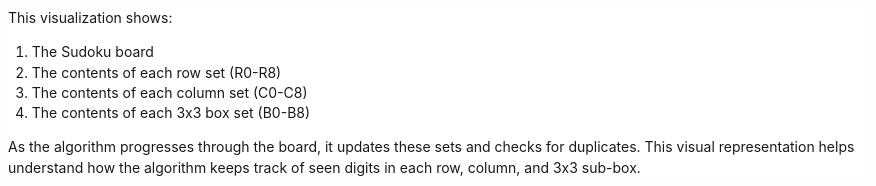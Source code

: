 This visualization shows:

1. The Sudoku board
2. The contents of each row set (R0-R8)
3. The contents of each column set (C0-C8)
4. The contents of each 3x3 box set (B0-B8)

As the algorithm progresses through the board, it updates these sets and checks for duplicates. This visual representation helps understand how the algorithm keeps track of seen digits in each row, column, and 3x3 sub-box.
